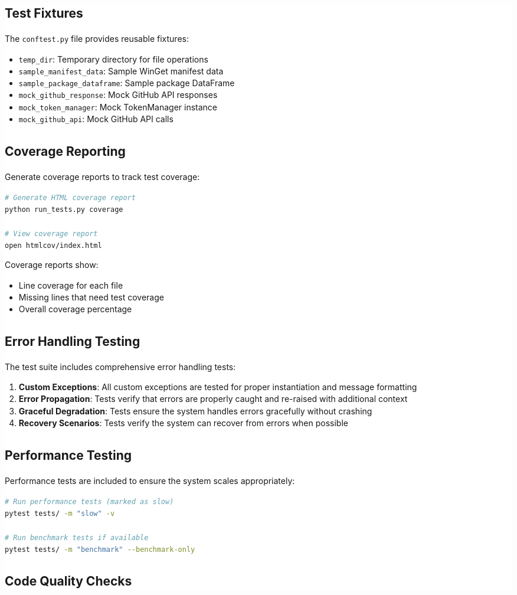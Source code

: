 ## Test Fixtures

The `conftest.py` file provides reusable fixtures:

- `temp_dir`: Temporary directory for file operations
- `sample_manifest_data`: Sample WinGet manifest data
- `sample_package_dataframe`: Sample package DataFrame
- `mock_github_response`: Mock GitHub API responses
- `mock_token_manager`: Mock TokenManager instance
- `mock_github_api`: Mock GitHub API calls

## Coverage Reporting

Generate coverage reports to track test coverage:

```bash
# Generate HTML coverage report
python run_tests.py coverage

# View coverage report
open htmlcov/index.html
```

Coverage reports show:
- Line coverage for each file
- Missing lines that need test coverage
- Overall coverage percentage

## Error Handling Testing

The test suite includes comprehensive error handling tests:

1. **Custom Exceptions**: All custom exceptions are tested for proper instantiation and message formatting
2. **Error Propagation**: Tests verify that errors are properly caught and re-raised with additional context
3. **Graceful Degradation**: Tests ensure the system handles errors gracefully without crashing
4. **Recovery Scenarios**: Tests verify the system can recover from errors when possible

## Performance Testing

Performance tests are included to ensure the system scales appropriately:

```bash
# Run performance tests (marked as slow)
pytest tests/ -m "slow" -v

# Run benchmark tests if available
pytest tests/ -m "benchmark" --benchmark-only
```

## Code Quality Checks
